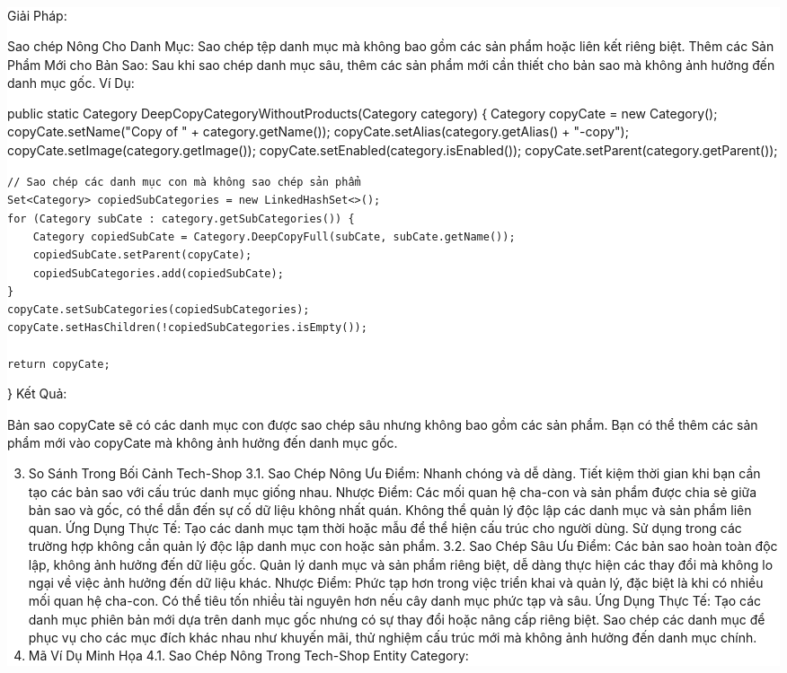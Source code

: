 Giải Pháp:

Sao chép Nông Cho Danh Mục: Sao chép tệp danh mục mà không bao gồm các sản phẩm hoặc liên kết riêng biệt.
Thêm các Sản Phẩm Mới cho Bản Sao: Sau khi sao chép danh mục sâu, thêm các sản phẩm mới cần thiết cho bản sao mà không
ảnh hưởng đến danh mục gốc.
Ví Dụ:

public static Category DeepCopyCategoryWithoutProducts(Category category) {
Category copyCate = new Category();
copyCate.setName("Copy of " + category.getName());
copyCate.setAlias(category.getAlias() + "-copy");
copyCate.setImage(category.getImage());
copyCate.setEnabled(category.isEnabled());
copyCate.setParent(category.getParent());

    // Sao chép các danh mục con mà không sao chép sản phẩm
    Set<Category> copiedSubCategories = new LinkedHashSet<>();
    for (Category subCate : category.getSubCategories()) {
        Category copiedSubCate = Category.DeepCopyFull(subCate, subCate.getName());
        copiedSubCate.setParent(copyCate);
        copiedSubCategories.add(copiedSubCate);
    }
    copyCate.setSubCategories(copiedSubCategories);
    copyCate.setHasChildren(!copiedSubCategories.isEmpty());

    return copyCate;

}
Kết Quả:

Bản sao copyCate sẽ có các danh mục con được sao chép sâu nhưng không bao gồm các sản phẩm.
Bạn có thể thêm các sản phẩm mới vào copyCate mà không ảnh hưởng đến danh mục gốc.

3. So Sánh Trong Bối Cảnh Tech-Shop
   3.1. Sao Chép Nông
   Ưu Điểm:
   Nhanh chóng và dễ dàng.
   Tiết kiệm thời gian khi bạn cần tạo các bản sao với cấu trúc danh mục giống nhau.
   Nhược Điểm:
   Các mối quan hệ cha-con và sản phẩm được chia sẻ giữa bản sao và gốc, có thể dẫn đến sự cố dữ liệu không nhất quán.
   Không thể quản lý độc lập các danh mục và sản phẩm liên quan.
   Ứng Dụng Thực Tế:
   Tạo các danh mục tạm thời hoặc mẫu để thể hiện cấu trúc cho người dùng.
   Sử dụng trong các trường hợp không cần quản lý độc lập danh mục con hoặc sản phẩm.
   3.2. Sao Chép Sâu
   Ưu Điểm:
   Các bản sao hoàn toàn độc lập, không ảnh hưởng đến dữ liệu gốc.
   Quản lý danh mục và sản phẩm riêng biệt, dễ dàng thực hiện các thay đổi mà không lo ngại về việc ảnh hưởng đến dữ
   liệu khác.
   Nhược Điểm:
   Phức tạp hơn trong việc triển khai và quản lý, đặc biệt là khi có nhiều mối quan hệ cha-con.
   Có thể tiêu tốn nhiều tài nguyên hơn nếu cây danh mục phức tạp và sâu.
   Ứng Dụng Thực Tế:
   Tạo các danh mục phiên bản mới dựa trên danh mục gốc nhưng có sự thay đổi hoặc nâng cấp riêng biệt.
   Sao chép các danh mục để phục vụ cho các mục đích khác nhau như khuyến mãi, thử nghiệm cấu trúc mới mà không ảnh
   hưởng đến danh mục chính.
4. Mã Ví Dụ Minh Họa
   4.1. Sao Chép Nông Trong Tech-Shop
   Entity Category:
